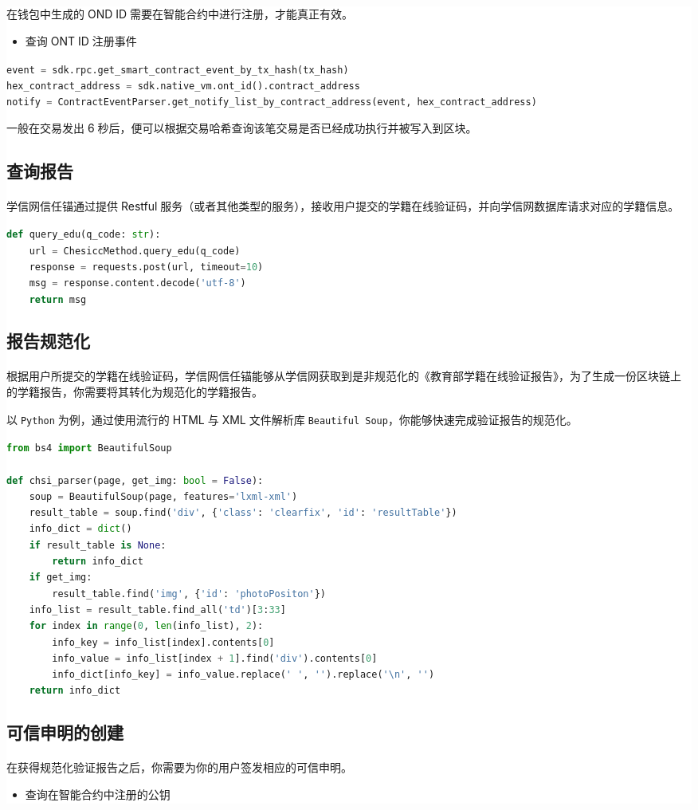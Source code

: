 在钱包中生成的 OND ID 需要在智能合约中进行注册，才能真正有效。

- 查询 ONT ID 注册事件

```python
event = sdk.rpc.get_smart_contract_event_by_tx_hash(tx_hash)
hex_contract_address = sdk.native_vm.ont_id().contract_address
notify = ContractEventParser.get_notify_list_by_contract_address(event, hex_contract_address)
```

一般在交易发出 6 秒后，便可以根据交易哈希查询该笔交易是否已经成功执行并被写入到区块。

## 查询报告

学信网信任锚通过提供 Restful 服务（或者其他类型的服务），接收用户提交的学籍在线验证码，并向学信网数据库请求对应的学籍信息。

```python
def query_edu(q_code: str):
    url = ChesiccMethod.query_edu(q_code)
    response = requests.post(url, timeout=10)
    msg = response.content.decode('utf-8')
    return msg
```

## 报告规范化

根据用户所提交的学籍在线验证码，学信网信任锚能够从学信网获取到是非规范化的《教育部学籍在线验证报告》，为了生成一份区块链上的学籍报告，你需要将其转化为规范化的学籍报告。

以 `Python` 为例，通过使用流行的 HTML 与 XML 文件解析库 `Beautiful Soup`，你能够快速完成验证报告的规范化。

```python
from bs4 import BeautifulSoup

def chsi_parser(page, get_img: bool = False):
    soup = BeautifulSoup(page, features='lxml-xml')
    result_table = soup.find('div', {'class': 'clearfix', 'id': 'resultTable'})
    info_dict = dict()
    if result_table is None:
        return info_dict
    if get_img:
        result_table.find('img', {'id': 'photoPositon'})
    info_list = result_table.find_all('td')[3:33]
    for index in range(0, len(info_list), 2):
        info_key = info_list[index].contents[0]
        info_value = info_list[index + 1].find('div').contents[0]
        info_dict[info_key] = info_value.replace(' ', '').replace('\n', '')
    return info_dict
```

## 可信申明的创建

在获得规范化验证报告之后，你需要为你的用户签发相应的可信申明。

- 查询在智能合约中注册的公钥
